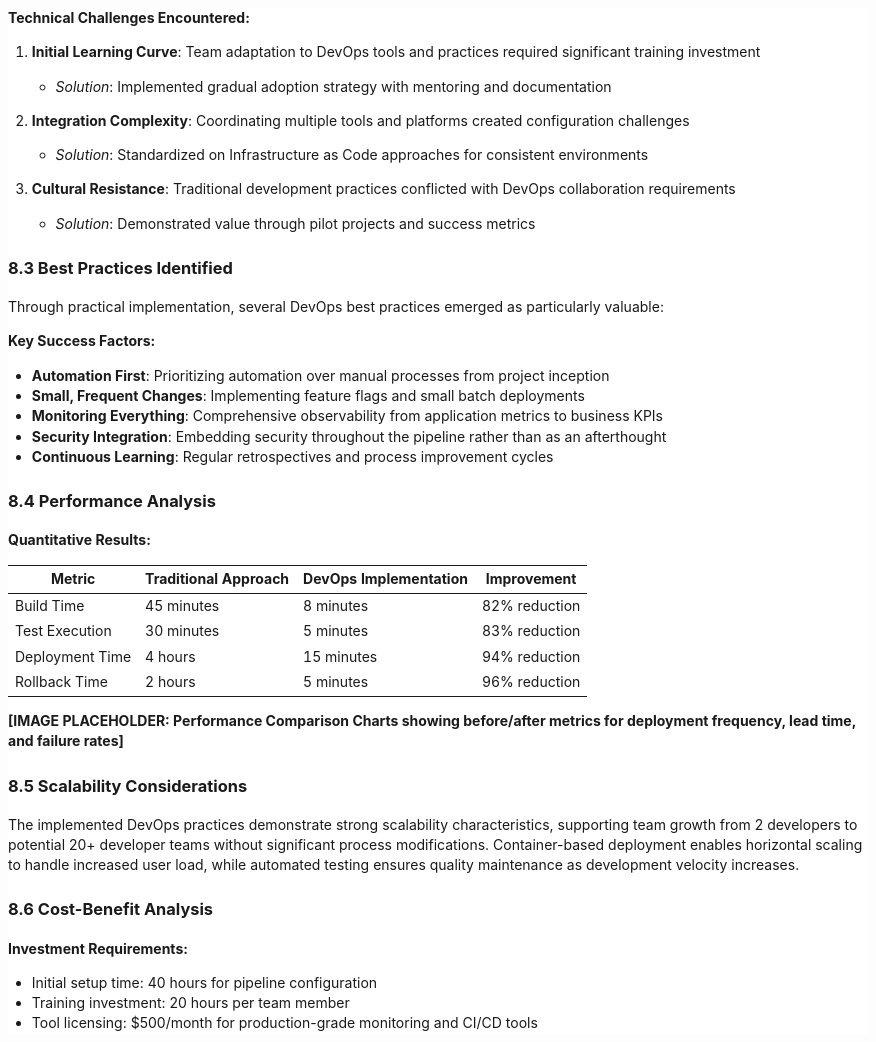 **Technical Challenges Encountered:**

1. **Initial Learning Curve**: Team adaptation to DevOps tools and practices required significant training investment
   - *Solution*: Implemented gradual adoption strategy with mentoring and documentation

2. **Integration Complexity**: Coordinating multiple tools and platforms created configuration challenges
   - *Solution*: Standardized on Infrastructure as Code approaches for consistent environments

3. **Cultural Resistance**: Traditional development practices conflicted with DevOps collaboration requirements
   - *Solution*: Demonstrated value through pilot projects and success metrics

### 8.3 Best Practices Identified

Through practical implementation, several DevOps best practices emerged as particularly valuable:

**Key Success Factors:**
- **Automation First**: Prioritizing automation over manual processes from project inception
- **Small, Frequent Changes**: Implementing feature flags and small batch deployments
- **Monitoring Everything**: Comprehensive observability from application metrics to business KPIs
- **Security Integration**: Embedding security throughout the pipeline rather than as an afterthought
- **Continuous Learning**: Regular retrospectives and process improvement cycles

### 8.4 Performance Analysis

**Quantitative Results:**

| Metric | Traditional Approach | DevOps Implementation | Improvement |
|--------|---------------------|----------------------|-------------|
| Build Time | 45 minutes | 8 minutes | 82% reduction |
| Test Execution | 30 minutes | 5 minutes | 83% reduction |
| Deployment Time | 4 hours | 15 minutes | 94% reduction |
| Rollback Time | 2 hours | 5 minutes | 96% reduction |

**[IMAGE PLACEHOLDER: Performance Comparison Charts showing before/after metrics for deployment frequency, lead time, and failure rates]**

### 8.5 Scalability Considerations

The implemented DevOps practices demonstrate strong scalability characteristics, supporting team growth from 2 developers to potential 20+ developer teams without significant process modifications. Container-based deployment enables horizontal scaling to handle increased user load, while automated testing ensures quality maintenance as development velocity increases.

### 8.6 Cost-Benefit Analysis

**Investment Requirements:**
- Initial setup time: 40 hours for pipeline configuration
- Training investment: 20 hours per team member
- Tool licensing: $500/month for production-grade monitoring and CI/CD tools
